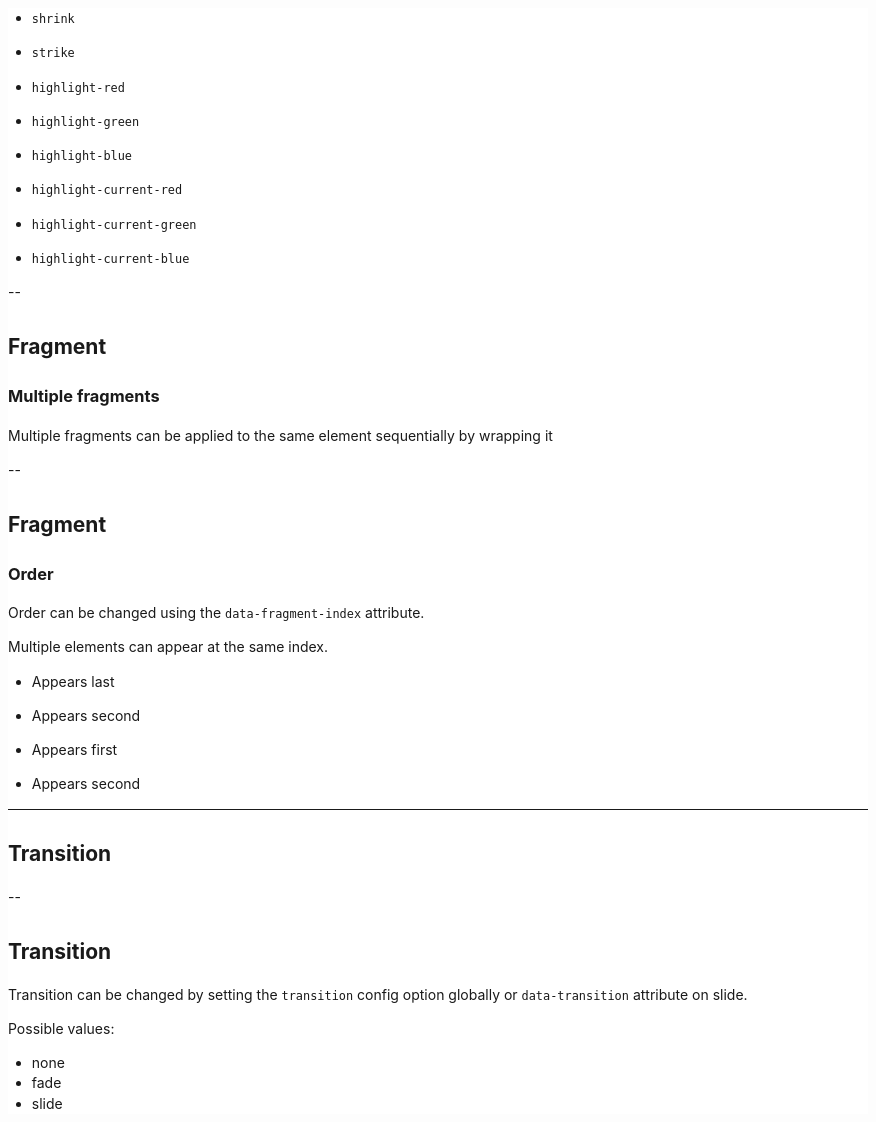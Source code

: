 - `shrink`

* `strike`

- `highlight-red`

* `highlight-green`

- `highlight-blue`

* `highlight-current-red`

- `highlight-current-green`

* `highlight-current-blue`

\--

## Fragment

### Multiple fragments

Multiple fragments can be applied to the same element sequentially by wrapping it

\--

## Fragment

### Order

Order can be changed using the `data-fragment-index` attribute.

Multiple elements can appear at the same index.

* Appears last

- Appears second

* Appears first

- Appears second

***

## Transition

\--

## Transition

Transition can be changed by setting the `transition` config option globally or `data-transition` attribute on slide.

Possible values:

* none
* fade
* slide
